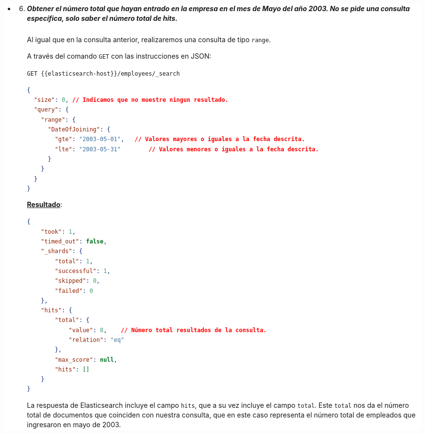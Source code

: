 

- 6. ##### Obtener el número total que hayan entrado en la empresa en el mes de Mayo del año 2003. No se pide una consulta específica, solo saber el número total de hits.

     Al igual que en la consulta anterior, realizaremos una consulta de tipo `range`.

     

     A través del comando `GET` con las instrucciones en JSON:

     ```http
     GET {{elasticsearch-host}}/employees/_search
     ```

     ```json
     {
       "size": 0, // Indicamos que no muestre ningun resultado.
       "query": {
         "range": {
           "DateOfJoining": {
             "gte": "2003-05-01",	// Valores mayores o iguales a la fecha descrita.
             "lte": "2003-05-31"		// Valores menores o iguales a la fecha descrita.
           }
         }
       }
     }
     ```

     

     **<u>Resultado</u>**:

     ```json
     {
         "took": 1,
         "timed_out": false,
         "_shards": {
             "total": 1,
             "successful": 1,
             "skipped": 0,
             "failed": 0
         },
         "hits": {
             "total": {
                 "value": 8,	// Número total resultados de la consulta.
                 "relation": "eq"
             },
             "max_score": null,
             "hits": []
         }
     }
     ```

     La respuesta de Elasticsearch incluye el campo `hits`, que a su vez incluye el campo `total`. Este `total` nos da el número total de documentos que coinciden con nuestra consulta,  que en este caso representa el número total de empleados que ingresaron en mayo de 2003.
